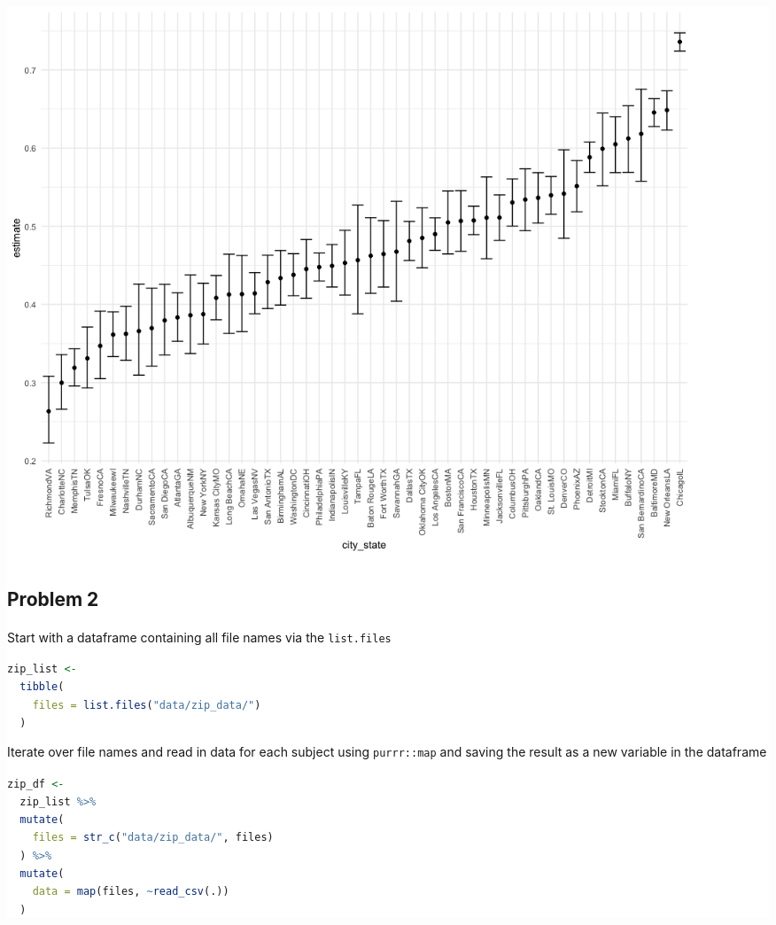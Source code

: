 <img src="p8105_hw5_sz3029_files/figure-gfm/unnamed-chunk-5-1.png" width="90%" />

## Problem 2

Start with a dataframe containing all file names via the `list.files`

``` r
zip_list <-
  tibble(
    files = list.files("data/zip_data/")
  )
```

Iterate over file names and read in data for each subject using
`purrr::map` and saving the result as a new variable in the dataframe

``` r
zip_df <-
  zip_list %>%
  mutate(
    files = str_c("data/zip_data/", files)
  ) %>%
  mutate(
    data = map(files, ~read_csv(.))
  )
```
